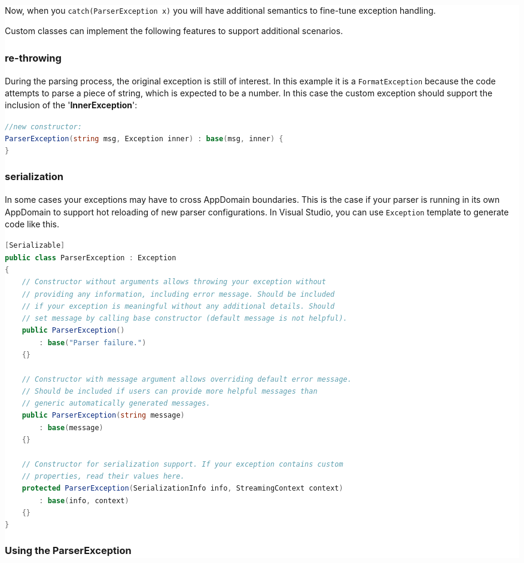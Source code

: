 Now, when you `catch(ParserException x)` you will have additional semantics to  fine-tune exception handling.

Custom classes can implement the following features to support additional scenarios.

### re-throwing

During the parsing process, the original exception is still of interest. In this example it is a `FormatException` because the code attempts to parse a piece of string, which is expected to be a number. In this case the custom exception should support the inclusion of the '**InnerException**':

```cs
//new constructor:
ParserException(string msg, Exception inner) : base(msg, inner) {
}

```

### serialization

In some cases your exceptions may have to cross AppDomain boundaries. This is the case if your parser is running in its own AppDomain to support hot reloading of new parser configurations. In Visual Studio, you can use `Exception` template to generate code like this.

```cs
[Serializable]
public class ParserException : Exception
{
    // Constructor without arguments allows throwing your exception without
    // providing any information, including error message. Should be included
    // if your exception is meaningful without any additional details. Should
    // set message by calling base constructor (default message is not helpful).
    public ParserException()
        : base("Parser failure.")
    {}

    // Constructor with message argument allows overriding default error message.
    // Should be included if users can provide more helpful messages than
    // generic automatically generated messages.
    public ParserException(string message) 
        : base(message)
    {}

    // Constructor for serialization support. If your exception contains custom
    // properties, read their values here.
    protected ParserException(SerializationInfo info, StreamingContext context) 
        : base(info, context)
    {}
}

```

### Using the ParserException
